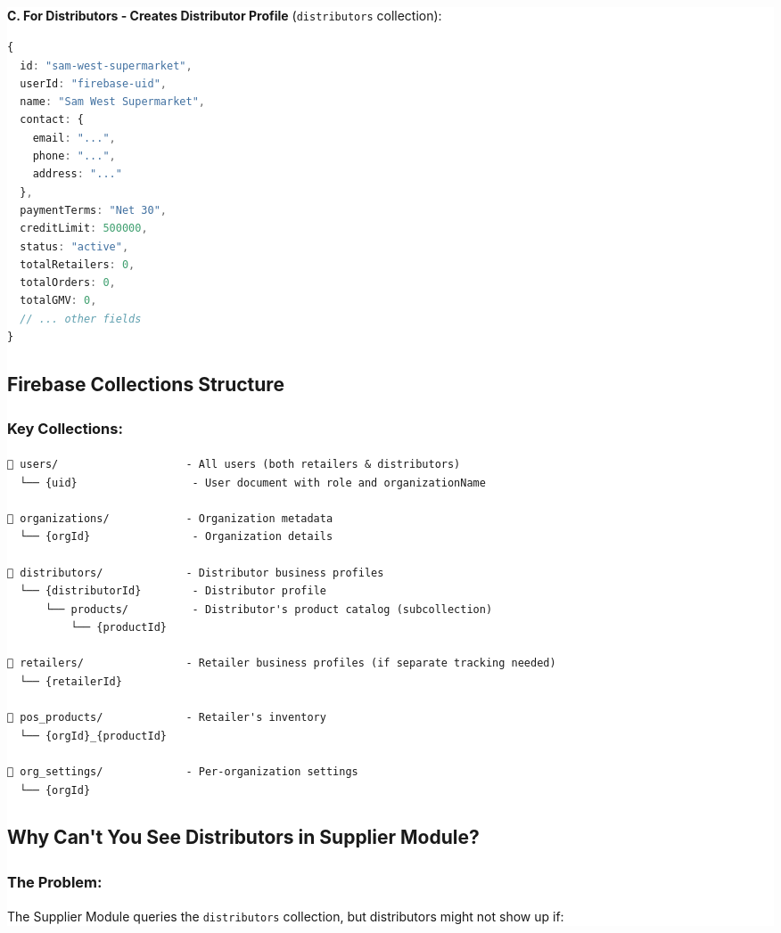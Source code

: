 **C. For Distributors - Creates Distributor Profile** (`distributors` collection):
```typescript
{
  id: "sam-west-supermarket",
  userId: "firebase-uid",
  name: "Sam West Supermarket",
  contact: {
    email: "...",
    phone: "...",
    address: "..."
  },
  paymentTerms: "Net 30",
  creditLimit: 500000,
  status: "active",
  totalRetailers: 0,
  totalOrders: 0,
  totalGMV: 0,
  // ... other fields
}
```

## Firebase Collections Structure

### Key Collections:
```
📁 users/                    - All users (both retailers & distributors)
  └── {uid}                  - User document with role and organizationName

📁 organizations/            - Organization metadata
  └── {orgId}                - Organization details

📁 distributors/             - Distributor business profiles
  └── {distributorId}        - Distributor profile
      └── products/          - Distributor's product catalog (subcollection)
          └── {productId}

📁 retailers/                - Retailer business profiles (if separate tracking needed)
  └── {retailerId}

📁 pos_products/             - Retailer's inventory
  └── {orgId}_{productId}

📁 org_settings/             - Per-organization settings
  └── {orgId}
```

## Why Can't You See Distributors in Supplier Module?

### The Problem:
The Supplier Module queries the `distributors` collection, but distributors might not show up if:
